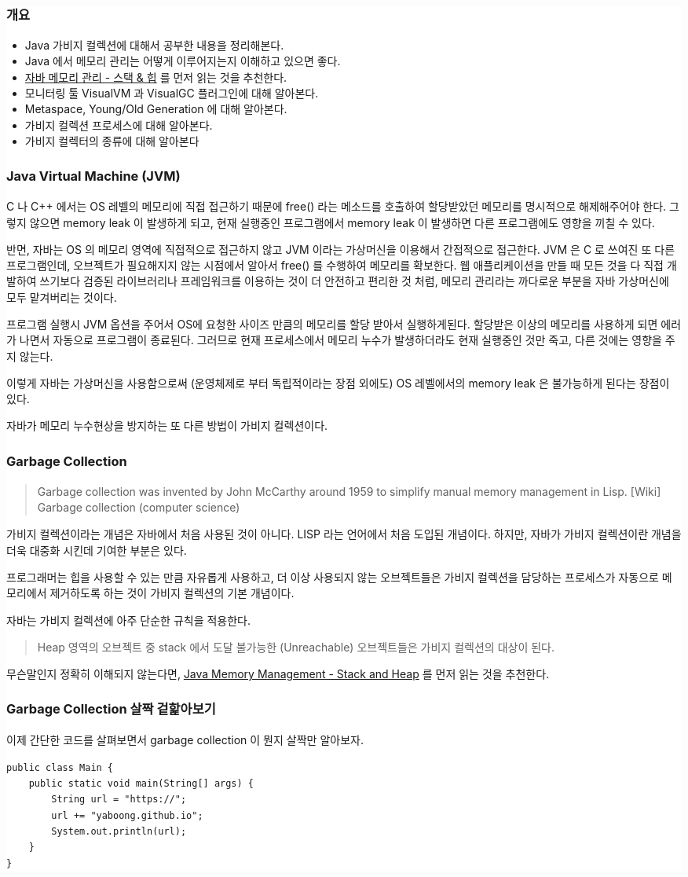 ### 개요

- Java 가비지 컬렉션에 대해서 공부한 내용을 정리해본다.
- Java 에서 메모리 관리는 어떻게 이루어지는지 이해하고 있으면 좋다.
- [자바 메모리 관리 - 스택 & 힙](https://yaboong.github.io/java/2018/05/26/java-memory-management/) 를 먼저 읽는 것을 추천한다.
- 모니터링 툴 VisualVM 과 VisualGC 플러그인에 대해 알아본다.
- Metaspace, Young/Old Generation 에 대해 알아본다.
- 가비지 컬렉션 프로세스에 대해 알아본다.
- 가비지 컬렉터의 종류에 대해 알아본다



### Java Virtual Machine (JVM)

C 나 C++ 에서는 OS 레벨의 메모리에 직접 접근하기 때문에 free() 라는 메소드를 호출하여 할당받았던 메모리를 명시적으로 해제해주어야 한다. 그렇지 않으면 memory leak 이 발생하게 되고, 현재 실행중인 프로그램에서 memory leak 이 발생하면 다른 프로그램에도 영향을 끼칠 수 있다.

반면, 자바는 OS 의 메모리 영역에 직접적으로 접근하지 않고 JVM 이라는 가상머신을 이용해서 간접적으로 접근한다. JVM 은 C 로 쓰여진 또 다른 프로그램인데, 오브젝트가 필요해지지 않는 시점에서 알아서 free() 를 수행하여 메모리를 확보한다. 웹 애플리케이션을 만들 때 모든 것을 다 직접 개발하여 쓰기보다 검증된 라이브러리나 프레임워크를 이용하는 것이 더 안전하고 편리한 것 처럼, 메모리 관리라는 까다로운 부분을 자바 가상머신에 모두 맡겨버리는 것이다.

프로그램 실행시 JVM 옵션을 주어서 OS에 요청한 사이즈 만큼의 메모리를 할당 받아서 실행하게된다. 할당받은 이상의 메모리를 사용하게 되면 에러가 나면서 자동으로 프로그램이 종료된다. 그러므로 현재 프로세스에서 메모리 누수가 발생하더라도 현재 실행중인 것만 죽고, 다른 것에는 영향을 주지 않는다.

이렇게 자바는 가상머신을 사용함으로써 (운영체제로 부터 독립적이라는 장점 외에도) OS 레벨에서의 memory leak 은 불가능하게 된다는 장점이 있다.

자바가 메모리 누수현상을 방지하는 또 다른 방법이 가비지 컬렉션이다.



### Garbage Collection

> Garbage collection was invented by John McCarthy around 1959 to simplify manual memory management in Lisp. [Wiki] Garbage collection (computer science)

가비지 컬렉션이라는 개념은 자바에서 처음 사용된 것이 아니다. LISP 라는 언어에서 처음 도입된 개념이다. 하지만, 자바가 가비지 컬렉션이란 개념을 더욱 대중화 시킨데 기여한 부분은 있다.

프로그래머는 힙을 사용할 수 있는 만큼 자유롭게 사용하고, 더 이상 사용되지 않는 오브젝트들은 가비지 컬렉션을 담당하는 프로세스가 자동으로 메모리에서 제거하도록 하는 것이 가비지 컬렉션의 기본 개념이다.

자바는 가비지 컬렉션에 아주 단순한 규칙을 적용한다.

> Heap 영역의 오브젝트 중 stack 에서 도달 불가능한 (Unreachable) 오브젝트들은 가비지 컬렉션의 대상이 된다.

무슨말인지 정확히 이해되지 않는다면, [Java Memory Management - Stack and Heap](https://yaboong.github.io/java/2018/05/26/java-memory-management/) 를 먼저 읽는 것을 추천한다.



### Garbage Collection 살짝 겉핥아보기

이제 간단한 코드를 살펴보면서 garbage collection 이 뭔지 살짝만 알아보자.

```
public class Main {
    public static void main(String[] args) {
        String url = "https://";
        url += "yaboong.github.io";
        System.out.println(url);
    }
}
```
